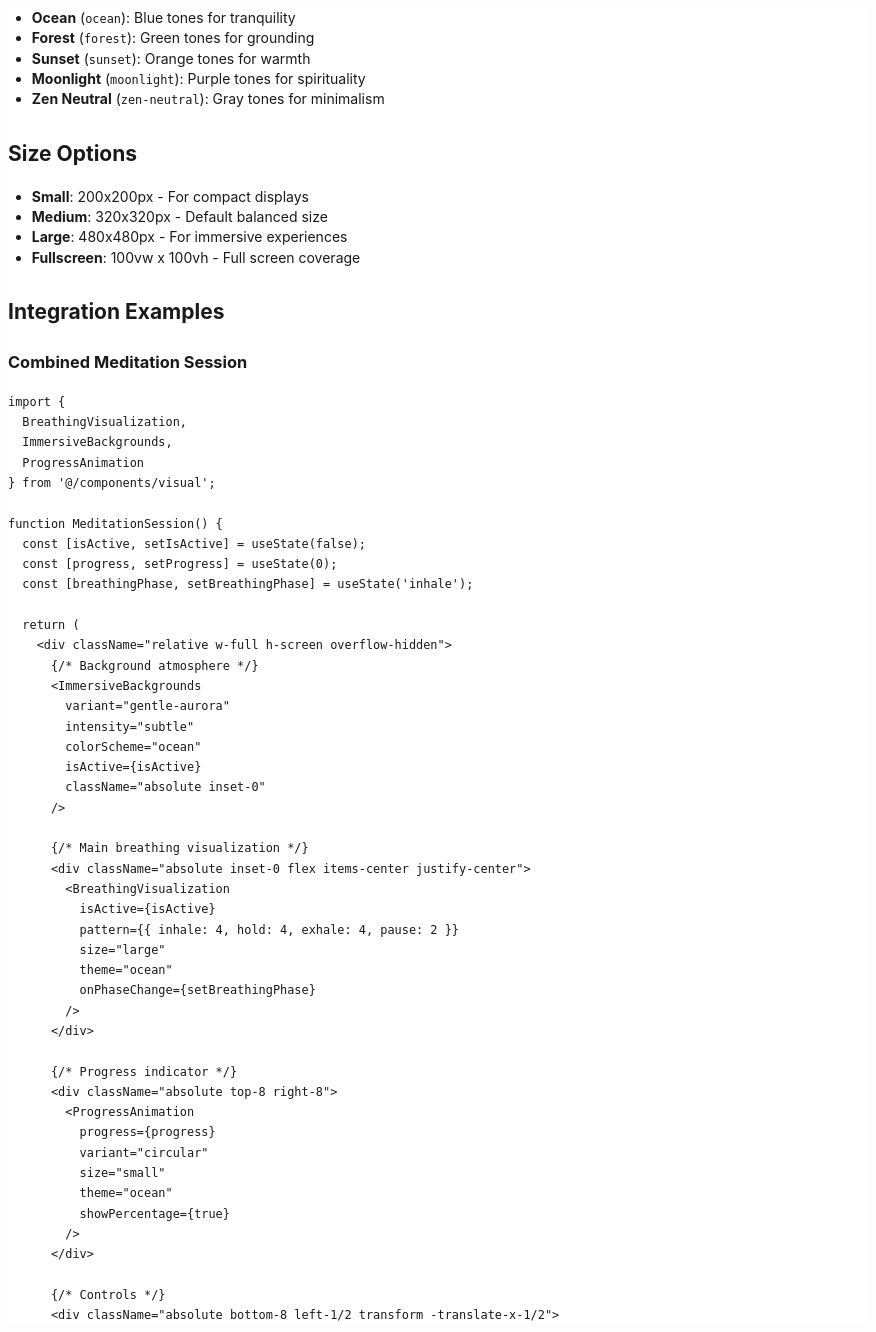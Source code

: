 - **Ocean** (`ocean`): Blue tones for tranquility
- **Forest** (`forest`): Green tones for grounding
- **Sunset** (`sunset`): Orange tones for warmth
- **Moonlight** (`moonlight`): Purple tones for spirituality
- **Zen Neutral** (`zen-neutral`): Gray tones for minimalism

## Size Options

- **Small**: 200x200px - For compact displays
- **Medium**: 320x320px - Default balanced size
- **Large**: 480x480px - For immersive experiences
- **Fullscreen**: 100vw x 100vh - Full screen coverage

## Integration Examples

### Combined Meditation Session
```tsx
import { 
  BreathingVisualization, 
  ImmersiveBackgrounds, 
  ProgressAnimation 
} from '@/components/visual';

function MeditationSession() {
  const [isActive, setIsActive] = useState(false);
  const [progress, setProgress] = useState(0);
  const [breathingPhase, setBreathingPhase] = useState('inhale');

  return (
    <div className="relative w-full h-screen overflow-hidden">
      {/* Background atmosphere */}
      <ImmersiveBackgrounds
        variant="gentle-aurora"
        intensity="subtle"
        colorScheme="ocean"
        isActive={isActive}
        className="absolute inset-0"
      />
      
      {/* Main breathing visualization */}
      <div className="absolute inset-0 flex items-center justify-center">
        <BreathingVisualization
          isActive={isActive}
          pattern={{ inhale: 4, hold: 4, exhale: 4, pause: 2 }}
          size="large"
          theme="ocean"
          onPhaseChange={setBreathingPhase}
        />
      </div>
      
      {/* Progress indicator */}
      <div className="absolute top-8 right-8">
        <ProgressAnimation
          progress={progress}
          variant="circular"
          size="small"
          theme="ocean"
          showPercentage={true}
        />
      </div>
      
      {/* Controls */}
      <div className="absolute bottom-8 left-1/2 transform -translate-x-1/2">
```